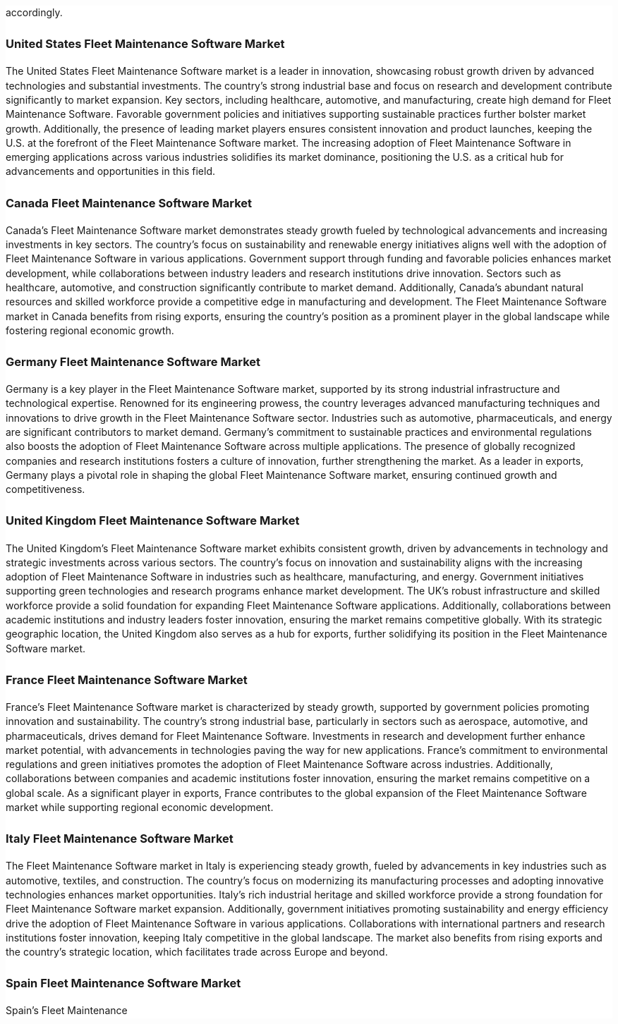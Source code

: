 accordingly.</p><h3>United States Fleet Maintenance Software Market</h3><p>The United States Fleet Maintenance Software market is a leader in innovation, showcasing robust growth driven by advanced technologies and substantial investments. The country&rsquo;s strong industrial base and focus on research and development contribute significantly to market expansion. Key sectors, including healthcare, automotive, and manufacturing, create high demand for Fleet Maintenance Software. Favorable government policies and initiatives supporting sustainable practices further bolster market growth. Additionally, the presence of leading market players ensures consistent innovation and product launches, keeping the U.S. at the forefront of the Fleet Maintenance Software market. The increasing adoption of Fleet Maintenance Software in emerging applications across various industries solidifies its market dominance, positioning the U.S. as a critical hub for advancements and opportunities in this field.</p><h3>Canada Fleet Maintenance Software Market</h3><p>Canada&rsquo;s Fleet Maintenance Software market demonstrates steady growth fueled by technological advancements and increasing investments in key sectors. The country&rsquo;s focus on sustainability and renewable energy initiatives aligns well with the adoption of Fleet Maintenance Software in various applications. Government support through funding and favorable policies enhances market development, while collaborations between industry leaders and research institutions drive innovation. Sectors such as healthcare, automotive, and construction significantly contribute to market demand. Additionally, Canada&rsquo;s abundant natural resources and skilled workforce provide a competitive edge in manufacturing and development. The Fleet Maintenance Software market in Canada benefits from rising exports, ensuring the country&rsquo;s position as a prominent player in the global landscape while fostering regional economic growth.</p><h3>Germany Fleet Maintenance Software Market</h3><p>Germany is a key player in the Fleet Maintenance Software market, supported by its strong industrial infrastructure and technological expertise. Renowned for its engineering prowess, the country leverages advanced manufacturing techniques and innovations to drive growth in the Fleet Maintenance Software sector. Industries such as automotive, pharmaceuticals, and energy are significant contributors to market demand. Germany&rsquo;s commitment to sustainable practices and environmental regulations also boosts the adoption of Fleet Maintenance Software across multiple applications. The presence of globally recognized companies and research institutions fosters a culture of innovation, further strengthening the market. As a leader in exports, Germany plays a pivotal role in shaping the global Fleet Maintenance Software market, ensuring continued growth and competitiveness.</p><h3>United Kingdom Fleet Maintenance Software Market</h3><p>The United Kingdom&rsquo;s Fleet Maintenance Software market exhibits consistent growth, driven by advancements in technology and strategic investments across various sectors. The country&rsquo;s focus on innovation and sustainability aligns with the increasing adoption of Fleet Maintenance Software in industries such as healthcare, manufacturing, and energy. Government initiatives supporting green technologies and research programs enhance market development. The UK&rsquo;s robust infrastructure and skilled workforce provide a solid foundation for expanding Fleet Maintenance Software applications. Additionally, collaborations between academic institutions and industry leaders foster innovation, ensuring the market remains competitive globally. With its strategic geographic location, the United Kingdom also serves as a hub for exports, further solidifying its position in the Fleet Maintenance Software market.</p><h3>France Fleet Maintenance Software Market</h3><p>France&rsquo;s Fleet Maintenance Software market is characterized by steady growth, supported by government policies promoting innovation and sustainability. The country&rsquo;s strong industrial base, particularly in sectors such as aerospace, automotive, and pharmaceuticals, drives demand for Fleet Maintenance Software. Investments in research and development further enhance market potential, with advancements in technologies paving the way for new applications. France&rsquo;s commitment to environmental regulations and green initiatives promotes the adoption of Fleet Maintenance Software across industries. Additionally, collaborations between companies and academic institutions foster innovation, ensuring the market remains competitive on a global scale. As a significant player in exports, France contributes to the global expansion of the Fleet Maintenance Software market while supporting regional economic development.</p><h3>Italy Fleet Maintenance Software Market</h3><p>The Fleet Maintenance Software market in Italy is experiencing steady growth, fueled by advancements in key industries such as automotive, textiles, and construction. The country&rsquo;s focus on modernizing its manufacturing processes and adopting innovative technologies enhances market opportunities. Italy&rsquo;s rich industrial heritage and skilled workforce provide a strong foundation for Fleet Maintenance Software market expansion. Additionally, government initiatives promoting sustainability and energy efficiency drive the adoption of Fleet Maintenance Software in various applications. Collaborations with international partners and research institutions foster innovation, keeping Italy competitive in the global landscape. The market also benefits from rising exports and the country&rsquo;s strategic location, which facilitates trade across Europe and beyond.</p><h3>Spain Fleet Maintenance Software Market</h3><p>Spain&rsquo;s Fleet Maintenance
